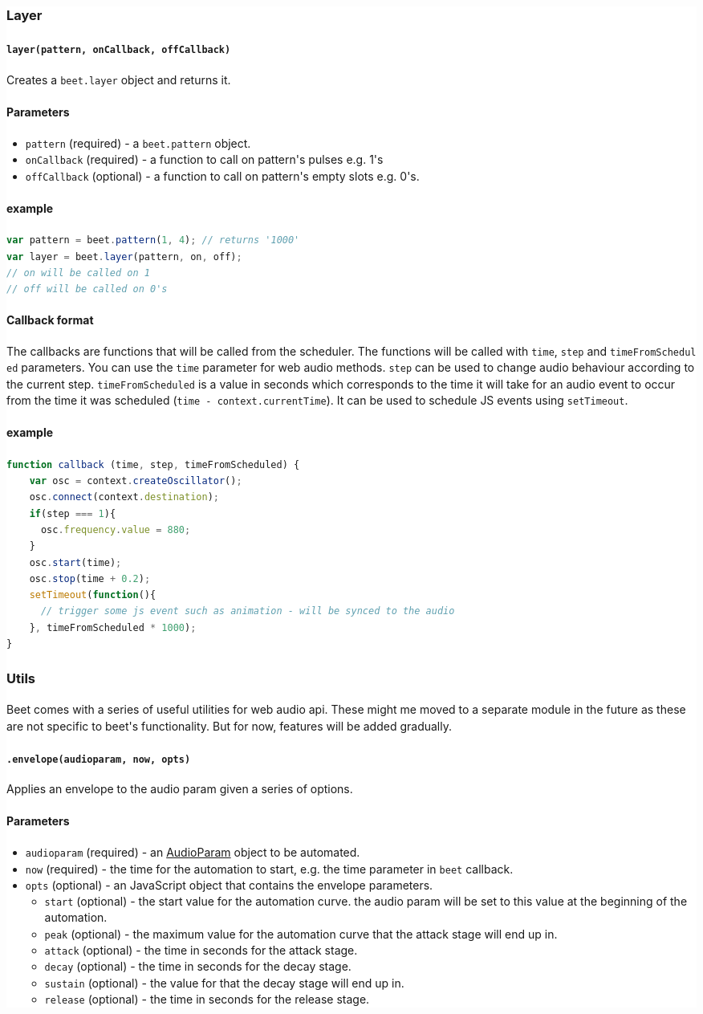 ### Layer
#### `layer(pattern, onCallback, offCallback)`
Creates a `beet.layer` object and returns it.

#### Parameters
* `pattern` (required) - a `beet.pattern` object.
* `onCallback` (required) - a function to call on pattern's pulses e.g. 1's
* `offCallback` (optional) - a function to call on pattern's empty slots e.g. 0's.

#### example
````js
var pattern = beet.pattern(1, 4); // returns '1000'
var layer = beet.layer(pattern, on, off);
// on will be called on 1
// off will be called on 0's
````
#### Callback format
The callbacks are functions that will be called from the scheduler.
The functions will be called with `time`, `step` and `timeFromScheduled` parameters.
You can use the `time` parameter for web audio methods. `step` can be used to change audio behaviour according to the current step.
`timeFromScheduled` is a value in seconds which corresponds to the time it will take for an audio event to occur from the time it was scheduled (`time - context.currentTime`). It can be used to schedule JS events using `setTimeout`.

#### example
````js
function callback (time, step, timeFromScheduled) {
    var osc = context.createOscillator();
    osc.connect(context.destination);
    if(step === 1){
      osc.frequency.value = 880;
    }
    osc.start(time);
    osc.stop(time + 0.2);
    setTimeout(function(){
      // trigger some js event such as animation - will be synced to the audio
    }, timeFromScheduled * 1000);
}
````

### Utils
Beet comes with a series of useful utilities for web audio api. These might me moved to a separate module in the future as these are not specific to beet's functionality. But for now, features will be added gradually.

#### `.envelope(audioparam, now, opts)`
Applies an envelope to the audio param given a series of options.

#### Parameters
* `audioparam` (required) -  an [AudioParam](https://developer.mozilla.org/en-US/docs/Web/API/AudioParam) object to be automated.
* `now` (required) - the time for the automation to start, e.g. the time parameter in `beet` callback.
* `opts` (optional) - an JavaScript object that contains the envelope parameters.
  * `start` (optional) - the start value for the automation curve. the audio param will be set to this value at the beginning of the automation.
  * `peak` (optional) - the maximum value for the automation curve that the attack stage will end up in.
  * `attack` (optional) - the time in seconds for the attack stage.
  * `decay` (optional) - the time in seconds for the decay stage.
  * `sustain` (optional) - the value for that the decay stage will end up in.
  * `release` (optional) - the time in seconds for the release stage.